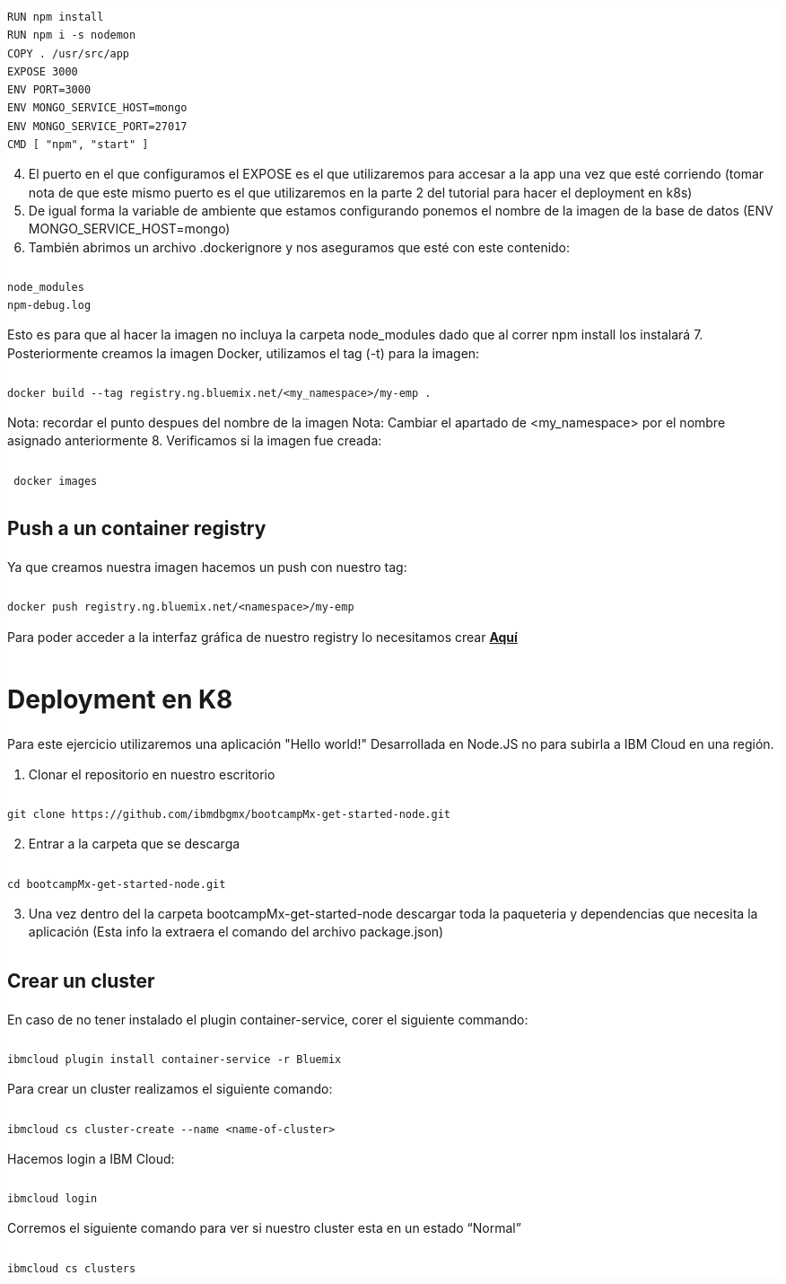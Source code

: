     RUN npm install
    RUN npm i -s nodemon
    COPY . /usr/src/app
    EXPOSE 3000
    ENV PORT=3000
    ENV MONGO_SERVICE_HOST=mongo
    ENV MONGO_SERVICE_PORT=27017
    CMD [ "npm", "start" ]
4.	El puerto en el que configuramos el EXPOSE es el que utilizaremos para accesar a la app una vez que esté corriendo (tomar nota de que este mismo puerto es el que utilizaremos en la parte 2 del tutorial para hacer el deployment en k8s)
5.	De igual forma la variable de ambiente que estamos configurando ponemos el nombre de la imagen de la base de datos (ENV MONGO_SERVICE_HOST=mongo)
6.	También abrimos un archivo .dockerignore y nos aseguramos que esté con este contenido:
###
    node_modules
    npm-debug.log
Esto es para que al hacer la imagen no incluya la carpeta node_modules dado que al correr npm install los instalará
7.	Posteriormente creamos la imagen Docker, utilizamos el tag (-t) para la imagen:
###
    docker build --tag registry.ng.bluemix.net/<my_namespace>/my-emp .
Nota: recordar el punto despues del nombre de la imagen
Nota: Cambiar el apartado de <my_namespace> por el nombre asignado anteriormente
8.	Verificamos si la imagen fue creada:
###
     docker images
## Push a un container registry 
Ya que creamos nuestra imagen hacemos un push con nuestro tag:
###
    docker push registry.ng.bluemix.net/<namespace>/my-emp
Para poder acceder a la interfaz gráfica de nuestro registry lo necesitamos crear [**Aquí**](https://console.bluemix.net/containers-kubernetes/registry/private)

# Deployment en K8
Para este ejercicio utilizaremos una aplicación "Hello world!" Desarrollada en Node.JS no para subirla a IBM Cloud en una región.

1.  Clonar el repositorio en nuestro escritorio 
###
    git clone https://github.com/ibmdbgmx/bootcampMx-get-started-node.git
2.	Entrar a la carpeta que se descarga
###
    cd bootcampMx-get-started-node.git
3.	Una vez dentro del la carpeta bootcampMx-get-started-node descargar toda la paqueteria y dependencias que necesita la aplicación (Esta info la extraera el comando del archivo package.json)

## Crear un cluster
En caso de no tener instalado el plugin container-service, corer el siguiente commando:
###
    ibmcloud plugin install container-service -r Bluemix
Para crear un cluster realizamos el siguiente comando:
###
    ibmcloud cs cluster-create --name <name-of-cluster>
Hacemos login a IBM Cloud:
###
    ibmcloud login 
Corremos el siguiente comando para ver si nuestro cluster esta en un estado “Normal”
###
    ibmcloud cs clusters

[url-prework]: https://github.com/ibmdevelopermx/Cloud-Apps-Serie#Prework
[url-cupones]: https://github.com/ibmdevelopermx/Cloud-Apps-Serie#Cupones-para-profesores-y-estudiantes
[url-aplica]: https://github.com/ibmdevelopermx/Cloud-Apps-Serie#Cargar-cr%C3%A9ditos-en-IBM-Cloud
[url-repo]: https://github.com/ibmdevelopermx/Kubernetes
